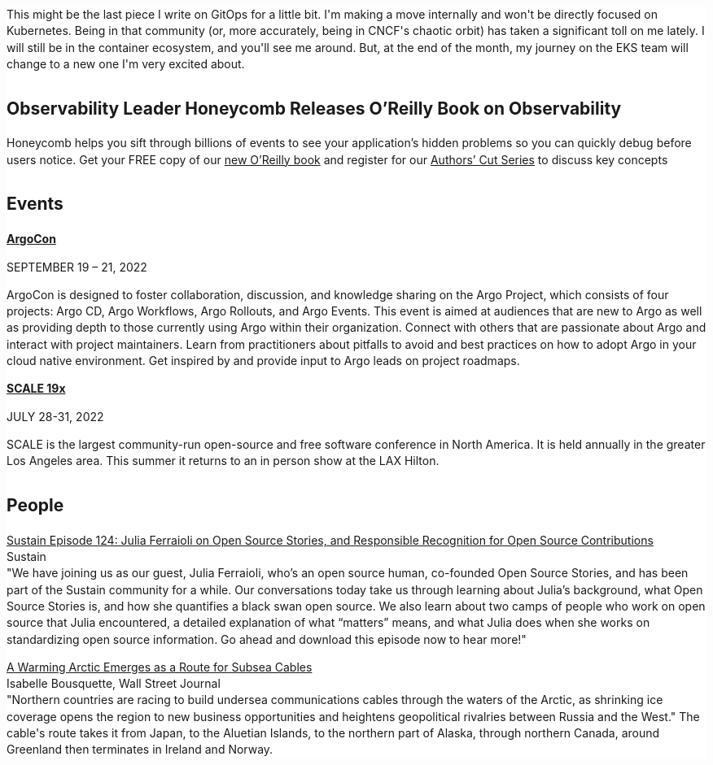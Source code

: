 This might be the last piece I write on GitOps for a little bit. I'm making a move internally and won't be directly focused on Kubernetes. Being in that community (or, more accurately, being in CNCF's chaotic orbit) has taken a significant toll on me lately. I will still be in the container ecosystem, and you'll see me around. But, at the end of the month, my journey on the EKS team will change to a new one I'm very excited about.

## Observability Leader Honeycomb Releases O’Reilly Book on Observability

Honeycomb helps you sift through billions of events to see your application’s hidden problems so you can quickly debug before users notice. Get your FREE copy of our [new O’Reilly book](https://info.honeycomb.io/observability-engineering-oreilly-book-2022?utm_source=devopsish&utm_medium=newsletter&utm_campaign=oreilly_book_observability_engineering_2022&utm_id=oreillybook2022&utm_content=2113) and register for our [Authors’ Cut Series](https://www.honeycomb.io/oreilly-observability-engineering/?utm_source=devopsish&utm_medium=newsletter&utm_campaign=oreilly_authors_cut_series_2022&utm_id=oreillyauthorscut&utm_content=2112) to discuss key concepts

## Events

[**ArgoCon**](https://events.linuxfoundation.org/argocon/?source=devopsish)

SEPTEMBER 19 – 21, 2022

ArgoCon is designed to foster collaboration, discussion, and knowledge sharing on the Argo Project, which consists of four projects: Argo CD, Argo Workflows, Argo Rollouts, and Argo Events. This event is aimed at audiences that are new to Argo as well as providing depth to those currently using Argo within their organization. Connect with others that are passionate about Argo and interact with project maintainers. Learn from practitioners about pitfalls to avoid and best practices on how to adopt Argo in your cloud native environment. Get inspired by and provide input to Argo leads on project roadmaps.

[**SCALE 19x**](http://www.socallinuxexpo.org/?source=devopsish)

JULY 28-31, 2022

SCALE is the largest community-run open-source and free software conference in North America. It is held annually in the greater Los Angeles area. This summer it returns to an in person show at the LAX Hilton.

## People

[Sustain Episode 124: Julia Ferraioli on Open Source Stories, and Responsible Recognition for Open Source Contributions](https://podcast.sustainoss.org/124)  
Sustain  
"We have joining us as our guest, Julia Ferraioli, who’s an open source human, co-founded Open Source Stories, and has been part of the Sustain community for a while. Our conversations today take us through learning about Julia’s background, what Open Source Stories is, and how she quantifies a black swan open source. We also learn about two camps of people who work on open source that Julia encountered, a detailed explanation of what “matters” means, and what Julia does when she works on standardizing open source information. Go ahead and download this episode now to hear more!"

[A Warming Arctic Emerges as a Route for Subsea Cables](https://www.wsj.com/articles/a-warming-arctic-emerges-as-a-route-for-subsea-cables-11655323903)  
Isabelle Bousquette, Wall Street Journal  
"Northern countries are racing to build undersea communications cables through the waters of the Arctic, as shrinking ice coverage opens the region to new business opportunities and heightens geopolitical rivalries between Russia and the West." The cable's route takes it from Japan, to the Aluetian Islands, to the northern part of Alaska, through northern Canada, around Greenland then terminates in Ireland and Norway.
